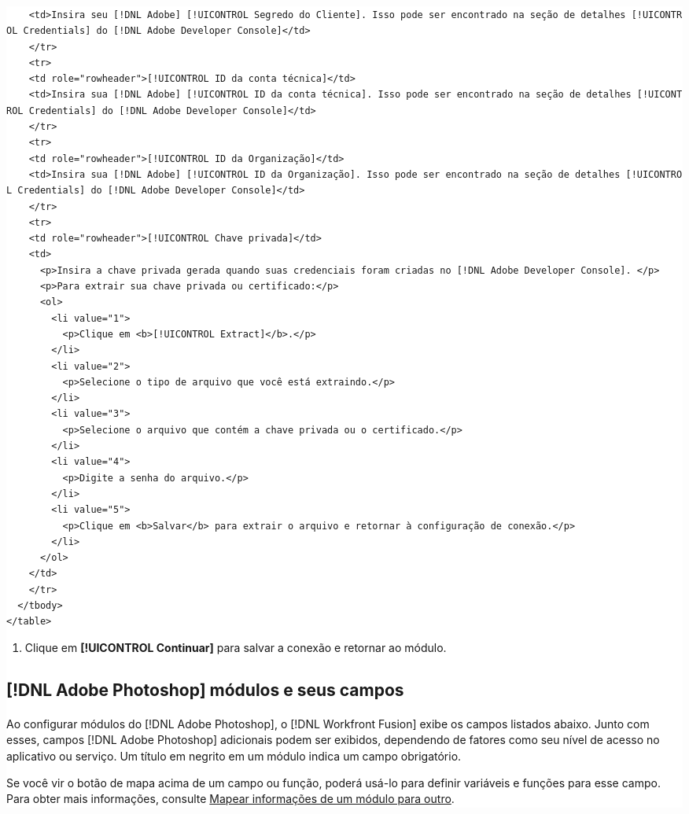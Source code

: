         <td>Insira seu [!DNL Adobe] [!UICONTROL Segredo do Cliente]. Isso pode ser encontrado na seção de detalhes [!UICONTROL Credentials] do [!DNL Adobe Developer Console]</td>
        </tr>
        <tr>
        <td role="rowheader">[!UICONTROL ID da conta técnica]</td>
        <td>Insira sua [!DNL Adobe] [!UICONTROL ID da conta técnica]. Isso pode ser encontrado na seção de detalhes [!UICONTROL Credentials] do [!DNL Adobe Developer Console]</td>
        </tr>
        <tr>
        <td role="rowheader">[!UICONTROL ID da Organização]</td>
        <td>Insira sua [!DNL Adobe] [!UICONTROL ID da Organização]. Isso pode ser encontrado na seção de detalhes [!UICONTROL Credentials] do [!DNL Adobe Developer Console]</td>
        </tr>
        <tr>
        <td role="rowheader">[!UICONTROL Chave privada]</td>
        <td>
          <p>Insira a chave privada gerada quando suas credenciais foram criadas no [!DNL Adobe Developer Console]. </p>
          <p>Para extrair sua chave privada ou certificado:</p>
          <ol>
            <li value="1">
              <p>Clique em <b>[!UICONTROL Extract]</b>.</p>
            </li>
            <li value="2">
              <p>Selecione o tipo de arquivo que você está extraindo.</p>
            </li>
            <li value="3">
              <p>Selecione o arquivo que contém a chave privada ou o certificado.</p>
            </li>
            <li value="4">
              <p>Digite a senha do arquivo.</p>
            </li>
            <li value="5">
              <p>Clique em <b>Salvar</b> para extrair o arquivo e retornar à configuração de conexão.</p>
            </li>
          </ol>
        </td>
        </tr>
      </tbody>
    </table>

1. Clique em **[!UICONTROL Continuar]** para salvar a conexão e retornar ao módulo.

## [!DNL Adobe Photoshop] módulos e seus campos

Ao configurar módulos do [!DNL Adobe Photoshop], o [!DNL Workfront Fusion] exibe os campos listados abaixo. Junto com esses, campos [!DNL Adobe Photoshop] adicionais podem ser exibidos, dependendo de fatores como seu nível de acesso no aplicativo ou serviço. Um título em negrito em um módulo indica um campo obrigatório.

Se você vir o botão de mapa acima de um campo ou função, poderá usá-lo para definir variáveis e funções para esse campo. Para obter mais informações, consulte [Mapear informações de um módulo para outro](/help/workfront-fusion/create-scenarios/map-data/map-data-from-one-to-another.md).
